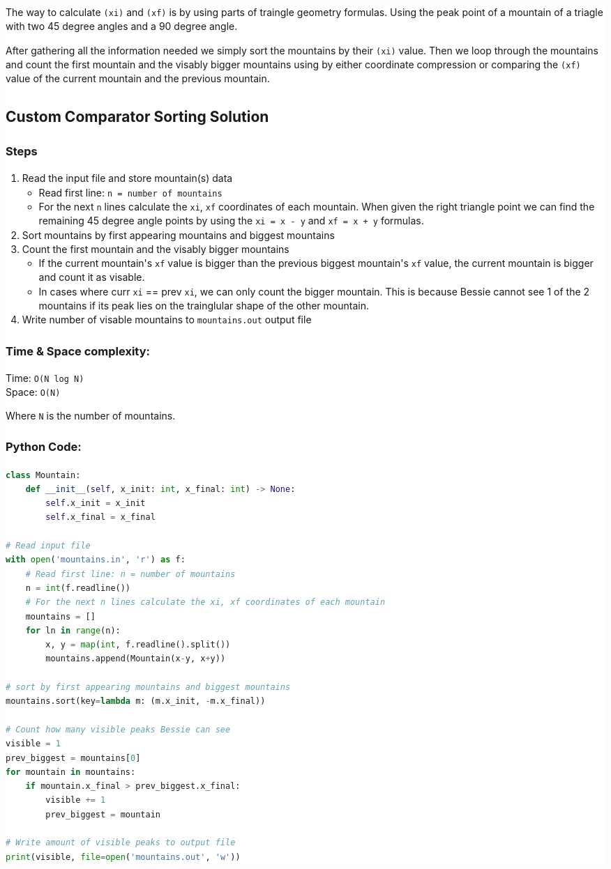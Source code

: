 The way to calculate `(xi)` and `(xf)` is by using parts of traingle geometry formulas. Using the peak point of a mountain of a triagle with two 45 degree angles and a 90 degree angle. 

After gathering all the information needed we simply sort the mountains by their `(xi)` value. Then we loop through the mountains and count the first mountain and the visably bigger mountains using by either coordinate compression or comparing the `(xf)` value of the current mountain and the previous mountain.

## Custom Comparator Sorting Solution

### Steps
1. Read the input file and store mountain(s) data
	- Read first line: `n = number of mountains`
	- For the next `n` lines calculate the `xi`, `xf` coordinates of each mountain. When given the right triangle point we can find the remaining 45 degree angle points by using the `xi = x - y` and `xf = x + y` formulas.
2. Sort mountains by first appearing mountains and biggest mountains
3. Count the first mountain and the visably bigger mountains
	- If the current mountain's `xf` value is bigger than the previous biggest mountain's `xf` value, the current mountain is bigger and count it as visable.
	- In cases where curr `xi` == prev `xi`, we can only count the bigger mountain. This is because Bessie cannot see 1 of the 2 mountains if its peak lies on the trainglular shape of the other mountain.
4. Write number of visable mountains to `mountains.out` output file

### Time & Space complexity:
Time: `O(N log N)`\
Space: `O(N)`

Where `N` is the number of mountains.

### Python Code:
```python
class Mountain:
	def __init__(self, x_init: int, x_final: int) -> None:
		self.x_init = x_init
		self.x_final = x_final

# Read input file
with open('mountains.in', 'r') as f:
	# Read first line: n = number of mountains
	n = int(f.readline())
	# For the next n lines calculate the xi, xf coordinates of each mountain
	mountains = []
	for ln in range(n):
		x, y = map(int, f.readline().split())
		mountains.append(Mountain(x-y, x+y))

# sort by first appearing mountains and biggest mountains
mountains.sort(key=lambda m: (m.x_init, -m.x_final))

# Count how many visible peaks Bessie can see
visible = 1
prev_biggest = mountains[0]
for mountain in mountains:
	if mountain.x_final > prev_biggest.x_final:
		visible += 1
		prev_biggest = mountain

# Write amount of visible peaks to output file
print(visible, file=open('mountains.out', 'w'))
```
